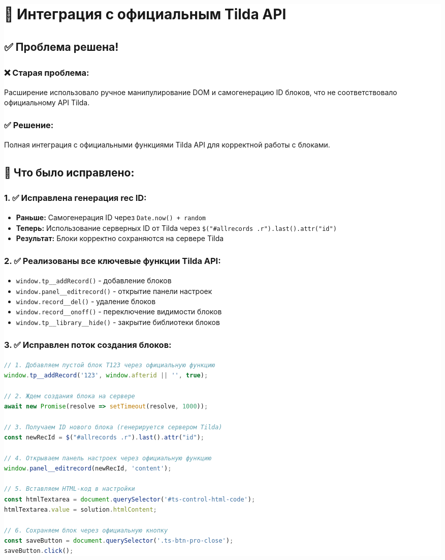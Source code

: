 # 🎯 Интеграция с официальным Tilda API

## ✅ **Проблема решена!**

### **❌ Старая проблема:**
Расширение использовало ручное манипулирование DOM и самогенерацию ID блоков, что не соответствовало официальному API Tilda.

### **✅ Решение:**
Полная интеграция с официальными функциями Tilda API для корректной работы с блоками.

## 🎯 **Что было исправлено:**

### **1. ✅ Исправлена генерация rec ID:**
- **Раньше:** Самогенерация ID через `Date.now() + random`
- **Теперь:** Использование серверных ID от Tilda через `$("#allrecords .r").last().attr("id")`
- **Результат:** Блоки корректно сохраняются на сервере Tilda

### **2. ✅ Реализованы все ключевые функции Tilda API:**
- `window.tp__addRecord()` - добавление блоков
- `window.panel__editrecord()` - открытие панели настроек
- `window.record__del()` - удаление блоков
- `window.record__onoff()` - переключение видимости блоков
- `window.tp__library__hide()` - закрытие библиотеки блоков

### **3. ✅ Исправлен поток создания блоков:**
```javascript
// 1. Добавляем пустой блок T123 через официальную функцию
window.tp__addRecord('123', window.afterid || '', true);

// 2. Ждем создания блока на сервере
await new Promise(resolve => setTimeout(resolve, 1000));

// 3. Получаем ID нового блока (генерируется сервером Tilda)
const newRecId = $("#allrecords .r").last().attr("id");

// 4. Открываем панель настроек через официальную функцию
window.panel__editrecord(newRecId, 'content');

// 5. Вставляем HTML-код в настройки
const htmlTextarea = document.querySelector('#ts-control-html-code');
htmlTextarea.value = solution.htmlContent;

// 6. Сохраняем блок через официальную кнопку
const saveButton = document.querySelector('.ts-btn-pro-close');
saveButton.click();
```
